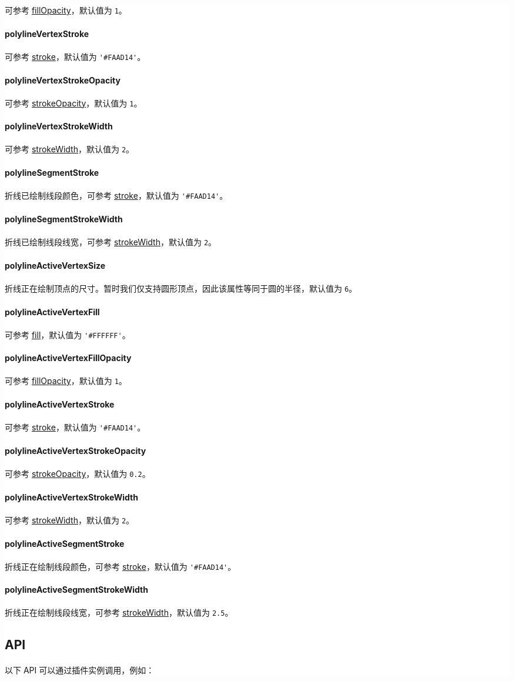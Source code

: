 可参考 [fillOpacity](/zh/api/basic/display-object#fillopacity)，默认值为 `1`。

#### polylineVertexStroke

可参考 [stroke](/zh/api/basic/display-object#stroke)，默认值为 `'#FAAD14'`。

#### polylineVertexStrokeOpacity

可参考 [strokeOpacity](/zh/api/basic/display-object#strokeopacity)，默认值为 `1`。

#### polylineVertexStrokeWidth

可参考 [strokeWidth](/zh/api/basic/display-object#strokewidth)，默认值为 `2`。

#### polylineSegmentStroke

折线已绘制线段颜色，可参考 [stroke](/zh/api/basic/display-object#stroke)，默认值为 `'#FAAD14'`。

#### polylineSegmentStrokeWidth

折线已绘制线段线宽，可参考 [strokeWidth](/zh/api/basic/display-object#strokewidth)，默认值为 `2`。

#### polylineActiveVertexSize

折线正在绘制顶点的尺寸。暂时我们仅支持圆形顶点，因此该属性等同于圆的半径，默认值为 `6`。

#### polylineActiveVertexFill

可参考 [fill](/zh/api/basic/display-object#fill)，默认值为 `'#FFFFFF'`。

#### polylineActiveVertexFillOpacity

可参考 [fillOpacity](/zh/api/basic/display-object#fillopacity)，默认值为 `1`。

#### polylineActiveVertexStroke

可参考 [stroke](/zh/api/basic/display-object#stroke)，默认值为 `'#FAAD14'`。

#### polylineActiveVertexStrokeOpacity

可参考 [strokeOpacity](/zh/api/basic/display-object#strokeopacity)，默认值为 `0.2`。

#### polylineActiveVertexStrokeWidth

可参考 [strokeWidth](/zh/api/basic/display-object#strokewidth)，默认值为 `2`。

#### polylineActiveSegmentStroke

折线正在绘制线段颜色，可参考 [stroke](/zh/api/basic/display-object#stroke)，默认值为 `'#FAAD14'`。

#### polylineActiveSegmentStrokeWidth

折线正在绘制线段线宽，可参考 [strokeWidth](/zh/api/basic/display-object#strokewidth)，默认值为 `2.5`。

## API

以下 API 可以通过插件实例调用，例如：

